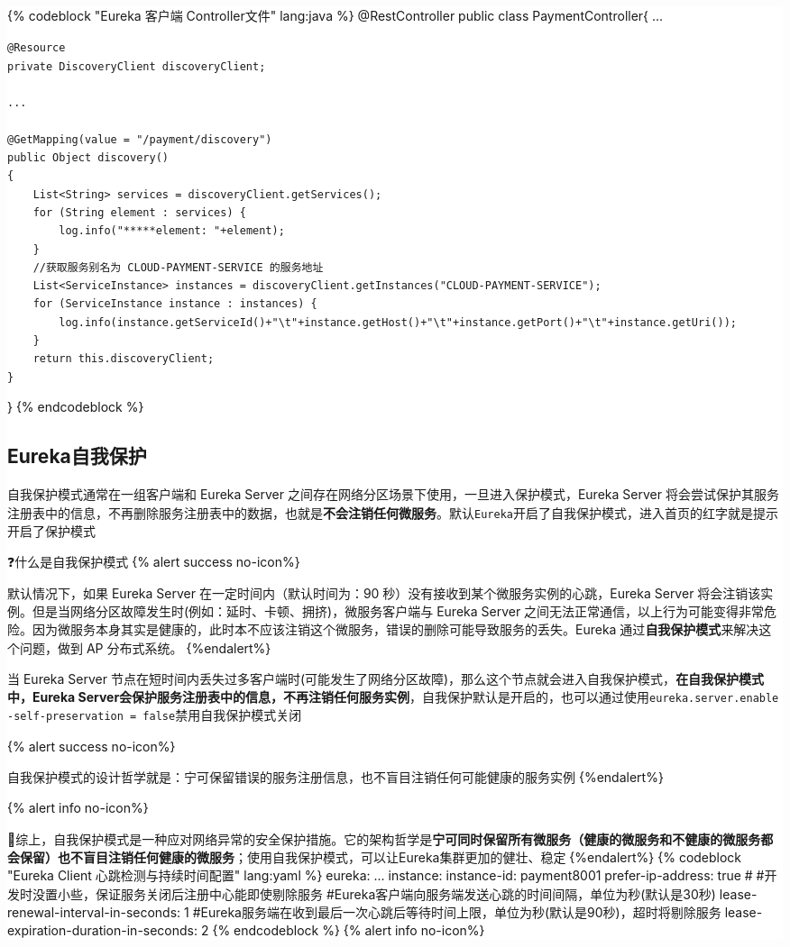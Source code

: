 {% codeblock "Eureka 客户端 Controller文件" lang:java %}
@RestController
public class PaymentController{
	...
    
    @Resource
    private DiscoveryClient discoveryClient;

    ...

    @GetMapping(value = "/payment/discovery")
    public Object discovery()
    {
        List<String> services = discoveryClient.getServices();
        for (String element : services) {
            log.info("*****element: "+element);
        }
        //获取服务别名为 CLOUD-PAYMENT-SERVICE 的服务地址
        List<ServiceInstance> instances = discoveryClient.getInstances("CLOUD-PAYMENT-SERVICE");
        for (ServiceInstance instance : instances) {
            log.info(instance.getServiceId()+"\t"+instance.getHost()+"\t"+instance.getPort()+"\t"+instance.getUri());
        }
        return this.discoveryClient;
    }
}
{% endcodeblock %}

## Eureka自我保护

自我保护模式通常在一组客户端和 Eureka Server 之间存在网络分区场景下使用，一旦进入保护模式，Eureka Server 将会尝试保护其服务注册表中的信息，不再删除服务注册表中的数据，也就是**不会注销任何微服务**。默认`Eureka`开启了自我保护模式，进入首页的红字就是提示开启了保护模式

:question:什么是自我保护模式
{% alert success no-icon%}

默认情况下，如果 Eureka Server 在一定时间内（默认时间为：90 秒）没有接收到某个微服务实例的心跳，Eureka Server 将会注销该实例。但是当网络分区故障发生时(例如：延时、卡顿、拥挤)，微服务客户端与 Eureka Server 之间无法正常通信，以上行为可能变得非常危险。因为微服务本身其实是健康的，此时本不应该注销这个微服务，错误的删除可能导致服务的丢失。Eureka 通过**自我保护模式**来解决这个问题，做到 AP 分布式系统。
{%endalert%}

当 Eureka Server 节点在短时间内丢失过多客户端时(可能发生了网络分区故障)，那么这个节点就会进入自我保护模式，**在自我保护模式中，Eureka Server会保护服务注册表中的信息，不再注销任何服务实例**，自我保护默认是开启的，也可以通过使用`eureka.server.enable-self-preservation = false`禁用自我保护模式关闭

{% alert success no-icon%}

自我保护模式的设计哲学就是：宁可保留错误的服务注册信息，也不盲目注销任何可能健康的服务实例
{%endalert%}

{% alert info no-icon%}

:notebook:综上，自我保护模式是一种应对网络异常的安全保护措施。它的架构哲学是**宁可同时保留所有微服务（健康的微服务和不健康的微服务都会保留）也不盲目注销任何健康的微服务**；使用自我保护模式，可以让Eureka集群更加的健壮、稳定
{%endalert%}
{% codeblock "Eureka Client 心跳检测与持续时间配置" lang:yaml %}
eureka:
  ...
  instance:
    instance-id: payment8001
    prefer-ip-address: true
    #
    #开发时没置小些，保证服务关闭后注册中心能即使剔除服务
    #Eureka客户端向服务端发送心跳的时间间隔，单位为秒(默认是30秒)
    lease-renewal-interval-in-seconds: 1
    #Eureka服务端在收到最后一次心跳后等待时间上限，单位为秒(默认是90秒)，超时将剔除服务
    lease-expiration-duration-in-seconds: 2
{% endcodeblock %}
{% alert info no-icon%}